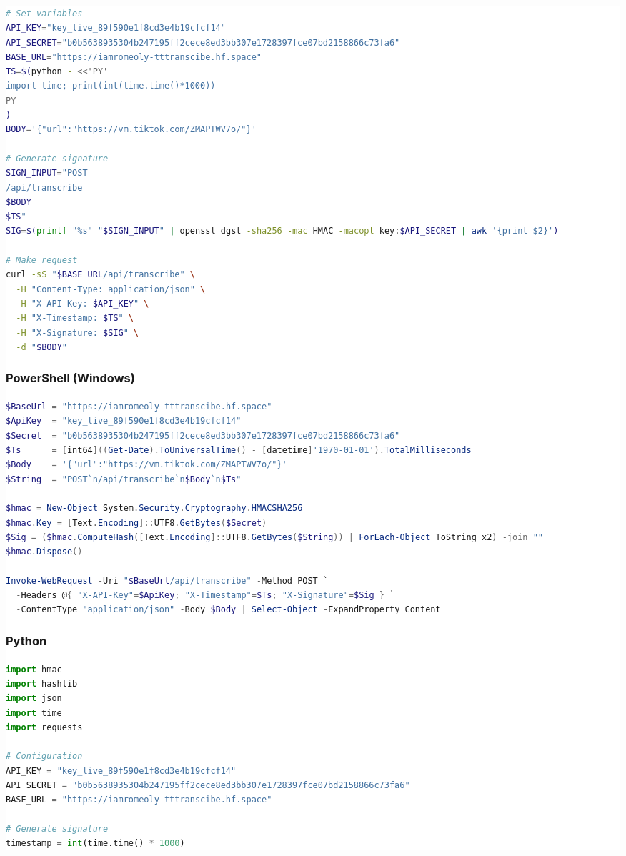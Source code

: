 ```bash
# Set variables
API_KEY="key_live_89f590e1f8cd3e4b19cfcf14"
API_SECRET="b0b5638935304b247195ff2cece8ed3bb307e1728397fce07bd2158866c73fa6"
BASE_URL="https://iamromeoly-tttranscibe.hf.space"
TS=$(python - <<'PY'
import time; print(int(time.time()*1000))
PY
)
BODY='{"url":"https://vm.tiktok.com/ZMAPTWV7o/"}'

# Generate signature
SIGN_INPUT="POST
/api/transcribe
$BODY
$TS"
SIG=$(printf "%s" "$SIGN_INPUT" | openssl dgst -sha256 -mac HMAC -macopt key:$API_SECRET | awk '{print $2}')

# Make request
curl -sS "$BASE_URL/api/transcribe" \
  -H "Content-Type: application/json" \
  -H "X-API-Key: $API_KEY" \
  -H "X-Timestamp: $TS" \
  -H "X-Signature: $SIG" \
  -d "$BODY"
```

### PowerShell (Windows)

```powershell
$BaseUrl = "https://iamromeoly-tttranscibe.hf.space"
$ApiKey  = "key_live_89f590e1f8cd3e4b19cfcf14"
$Secret  = "b0b5638935304b247195ff2cece8ed3bb307e1728397fce07bd2158866c73fa6"
$Ts      = [int64]((Get-Date).ToUniversalTime() - [datetime]'1970-01-01').TotalMilliseconds
$Body    = '{"url":"https://vm.tiktok.com/ZMAPTWV7o/"}'
$String  = "POST`n/api/transcribe`n$Body`n$Ts"

$hmac = New-Object System.Security.Cryptography.HMACSHA256
$hmac.Key = [Text.Encoding]::UTF8.GetBytes($Secret)
$Sig = ($hmac.ComputeHash([Text.Encoding]::UTF8.GetBytes($String)) | ForEach-Object ToString x2) -join ""
$hmac.Dispose()

Invoke-WebRequest -Uri "$BaseUrl/api/transcribe" -Method POST `
  -Headers @{ "X-API-Key"=$ApiKey; "X-Timestamp"=$Ts; "X-Signature"=$Sig } `
  -ContentType "application/json" -Body $Body | Select-Object -ExpandProperty Content
```

### Python

```python
import hmac
import hashlib
import json
import time
import requests

# Configuration
API_KEY = "key_live_89f590e1f8cd3e4b19cfcf14"
API_SECRET = "b0b5638935304b247195ff2cece8ed3bb307e1728397fce07bd2158866c73fa6"
BASE_URL = "https://iamromeoly-tttranscibe.hf.space"

# Generate signature
timestamp = int(time.time() * 1000)
```
